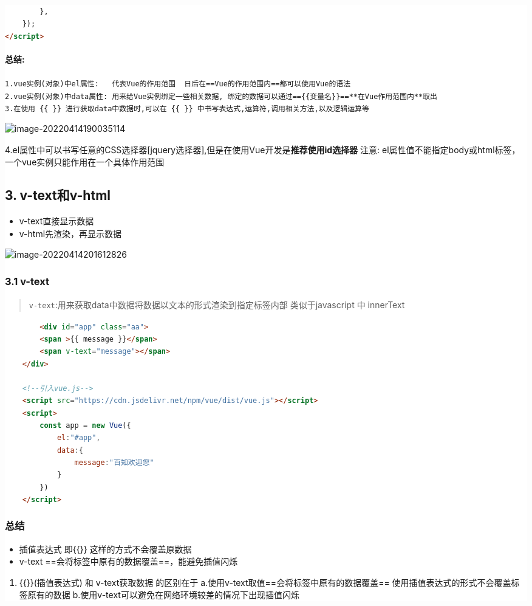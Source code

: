 ```html
        },
    });
</script>	
```

#### 总结:
 	1.vue实例(对象)中el属性: 	代表Vue的作用范围  日后在==Vue的作用范围内==都可以使用Vue的语法
 	2.vue实例(对象)中data属性: 用来给Vue实例绑定一些相关数据, 绑定的数据可以通过=={{变量名}}==**在Vue作用范围内**取出
 	3.在使用 {{ }} 进行获取data中数据时,可以在 {{ }} 中书写表达式,运算符,调用相关方法,以及逻辑运算等

![image-20220414190035114](https://picbed-for-mrru-mdfile.oss-cn-chengdu.aliyuncs.com/mrru-mdfile/202209142158969.png)	

​	4.el属性中可以书写任意的CSS选择器[jquery选择器],但是在使用Vue开发是**推荐使用id选择器**  注意: el属性值不能指定body或html标签，一个vue实例只能作用在一个具体作用范围

## 3. v-text和v-html

* v-text直接显示数据
* v-html先渲染，再显示数据

![image-20220414201612826](https://picbed-for-mrru-mdfile.oss-cn-chengdu.aliyuncs.com/mrru-mdfile/202209142159891.png)

### 3.1 v-text

> `v-text`:用来获取data中数据将数据以文本的形式渲染到指定标签内部             类似于javascript 中 innerText

```html
		<div id="app" class="aa">
        <span >{{ message }}</span>
        <span v-text="message"></span>
    </div>

    <!--引入vue.js-->
    <script src="https://cdn.jsdelivr.net/npm/vue/dist/vue.js"></script>
    <script>
        const app = new Vue({
            el:"#app",
            data:{
                message:"百知欢迎您"
            }
        })
    </script>
```

### 总结

* 插值表达式 即{{}} 这样的方式不会覆盖原数据
*  v-text ==会将标签中原有的数据覆盖==，能避免插值闪烁

1. {{}}(插值表达式) 和 v-text获取数据 的区别在于 
   	a.使用v-text取值==会将标签中原有的数据覆盖== 使用插值表达式的形式不会覆盖标签原有的数据
    b.使用v-text可以避免在网络环境较差的情况下出现插值闪烁
